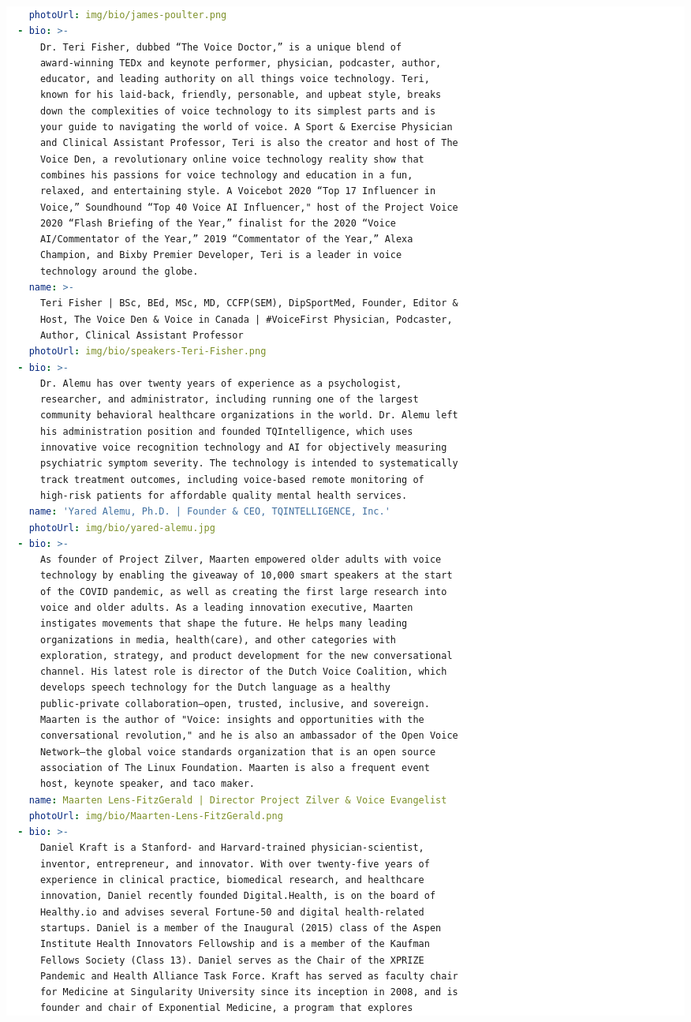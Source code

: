 ```yaml
    photoUrl: img/bio/james-poulter.png
  - bio: >-
      Dr. Teri Fisher, dubbed “The Voice Doctor,” is a unique blend of
      award-winning TEDx and keynote performer, physician, podcaster, author,
      educator, and leading authority on all things voice technology. Teri,
      known for his laid-back, friendly, personable, and upbeat style, breaks
      down the complexities of voice technology to its simplest parts and is
      your guide to navigating the world of voice. A Sport & Exercise Physician
      and Clinical Assistant Professor, Teri is also the creator and host of The
      Voice Den, a revolutionary online voice technology reality show that
      combines his passions for voice technology and education in a fun,
      relaxed, and entertaining style. A Voicebot 2020 “Top 17 Influencer in
      Voice,” Soundhound “Top 40 Voice AI Influencer," host of the Project Voice
      2020 “Flash Briefing of the Year,” finalist for the 2020 “Voice
      AI/Commentator of the Year,” 2019 “Commentator of the Year,” Alexa
      Champion, and Bixby Premier Developer, Teri is a leader in voice
      technology around the globe.
    name: >-
      Teri Fisher | BSc, BEd, MSc, MD, CCFP(SEM), DipSportMed, Founder, Editor &
      Host, The Voice Den & Voice in Canada | #VoiceFirst Physician, Podcaster,
      Author, Clinical Assistant Professor
    photoUrl: img/bio/speakers-Teri-Fisher.png
  - bio: >-
      Dr. Alemu has over twenty years of experience as a psychologist,
      researcher, and administrator, including running one of the largest
      community behavioral healthcare organizations in the world. Dr. Alemu left
      his administration position and founded TQIntelligence, which uses
      innovative voice recognition technology and AI for objectively measuring
      psychiatric symptom severity. The technology is intended to systematically
      track treatment outcomes, including voice-based remote monitoring of
      high-risk patients for affordable quality mental health services.
    name: 'Yared Alemu, Ph.D. | Founder & CEO, TQINTELLIGENCE, Inc.'
    photoUrl: img/bio/yared-alemu.jpg
  - bio: >-
      As founder of Project Zilver, Maarten empowered older adults with voice
      technology by enabling the giveaway of 10,000 smart speakers at the start
      of the COVID pandemic, as well as creating the first large research into
      voice and older adults. As a leading innovation executive, Maarten
      instigates movements that shape the future. He helps many leading
      organizations in media, health(care), and other categories with
      exploration, strategy, and product development for the new conversational
      channel. His latest role is director of the Dutch Voice Coalition, which
      develops speech technology for the Dutch language as a healthy
      public-private collaboration—open, trusted, inclusive, and sovereign.
      Maarten is the author of "Voice: insights and opportunities with the
      conversational revolution," and he is also an ambassador of the Open Voice
      Network—the global voice standards organization that is an open source
      association of The Linux Foundation. Maarten is also a frequent event
      host, keynote speaker, and taco maker.
    name: Maarten Lens-FitzGerald | Director Project Zilver & Voice Evangelist
    photoUrl: img/bio/Maarten-Lens-FitzGerald.png
  - bio: >-
      Daniel Kraft is a Stanford- and Harvard-trained physician-scientist,
      inventor, entrepreneur, and innovator. With over twenty-five years of
      experience in clinical practice, biomedical research, and healthcare
      innovation, Daniel recently founded Digital.Health, is on the board of
      Healthy.io and advises several Fortune-50 and digital health-related
      startups. Daniel is a member of the Inaugural (2015) class of the Aspen
      Institute Health Innovators Fellowship and is a member of the Kaufman
      Fellows Society (Class 13). Daniel serves as the Chair of the XPRIZE
      Pandemic and Health Alliance Task Force. Kraft has served as faculty chair
      for Medicine at Singularity University since its inception in 2008, and is
      founder and chair of Exponential Medicine, a program that explores
```